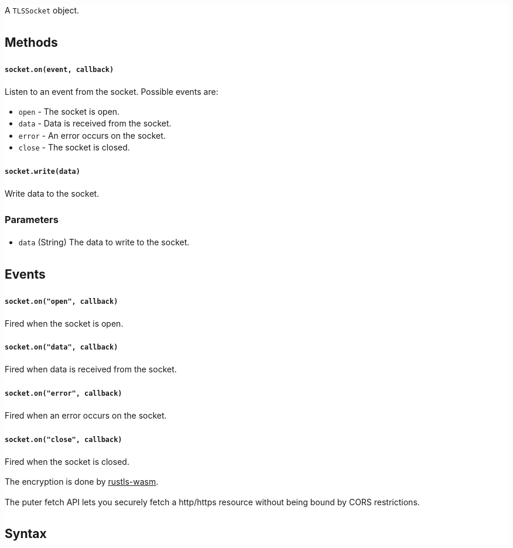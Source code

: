 A `TLSSocket` object.

## Methods


#### `socket.on(event, callback)`

Listen to an event from the socket. Possible events are:

- `open` - The socket is open.
- `data` - Data is received from the socket.
- `error` - An error occurs on the socket.
- `close` - The socket is closed.


#### `socket.write(data)`

Write data to the socket.

### Parameters

- `data` (String) The data to write to the socket.


## Events

#### `socket.on("open", callback)`

Fired when the socket is open.


#### `socket.on("data", callback)`

Fired when data is received from the socket.


#### `socket.on("error", callback)`

Fired when an error occurs on the socket.



#### `socket.on("close", callback)`

Fired when the socket is closed.


The encryption is done by [rustls-wasm](https://github.com/MercuryWorkshop/rustls-wasm/).



The puter fetch API lets you securely fetch a http/https resource without being bound by CORS restrictions.

## Syntax
